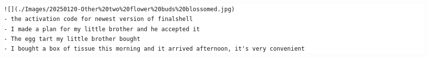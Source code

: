     ![](./Images/20250120-Other%20two%20flower%20buds%20blossomed.jpg)
    - the activation code for newest version of finalshell
    - I made a plan for my little brother and he accepted it
    - The egg tart my little brother bought
    - I bought a box of tissue this morning and it arrived afternoon, it's very convenient
